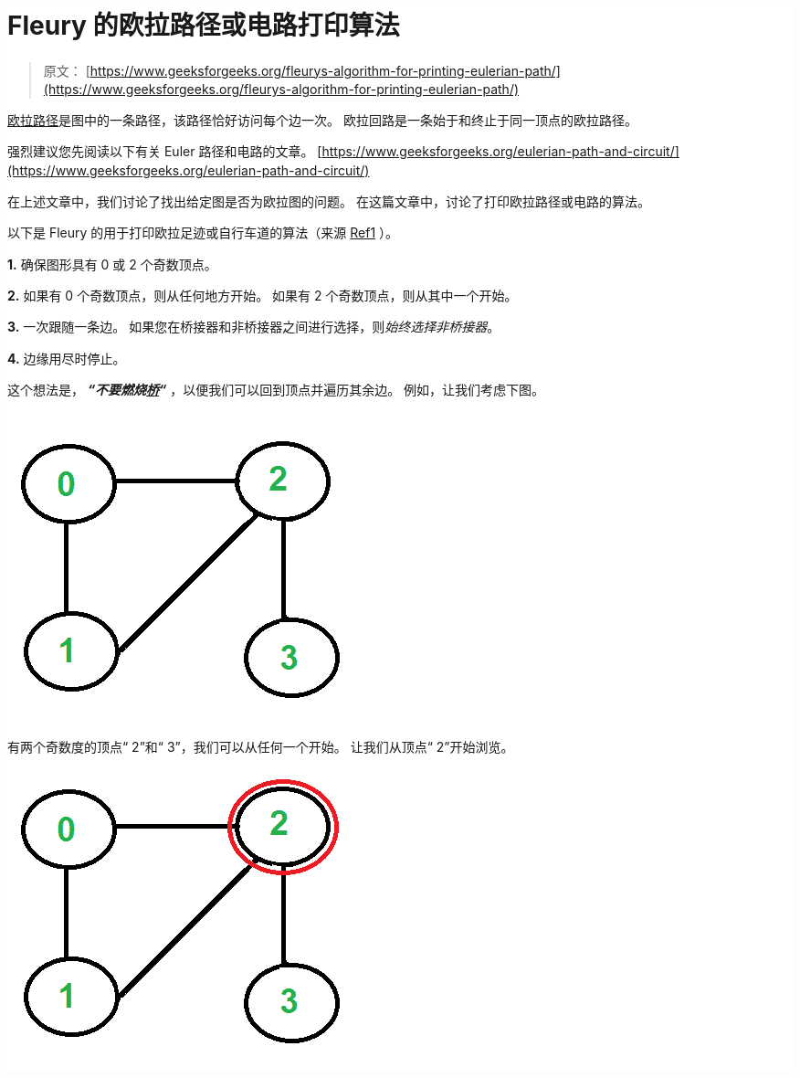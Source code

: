 # Fleury 的欧拉路径或电路打印算法

> 原文： [https://www.geeksforgeeks.org/fleurys-algorithm-for-printing-eulerian-path/](https://www.geeksforgeeks.org/fleurys-algorithm-for-printing-eulerian-path/)

[欧拉路径](http://en.wikipedia.org/wiki/Eulerian_path)是图中的一条路径，该路径恰好访问每个边一次。 欧拉回路是一条始于和终止于同一顶点的欧拉路径。

强烈建议您先阅读以下有关 Euler 路径和电路的文章。
[https://www.geeksforgeeks.org/eulerian-path-and-circuit/](https://www.geeksforgeeks.org/eulerian-path-and-circuit/)

在上述文章中，我们讨论了找出给定图是否为欧拉图的问题。 在这篇文章中，讨论了打印欧拉路径或电路的算法。

以下是 Fleury 的用于打印欧拉足迹或自行车道的算法（来源 [Ref1](http://www.math.ku.edu/~jmartin/courses/math105-F11/Lectures/chapter5-part2.pdf) ）。

**1\.** 确保图形具有 0 或 2 个奇数顶点。

**2\.** 如果有 0 个奇数顶点，则从任何地方开始。 如果有 2 个奇数顶点，则从其中一个开始。

**3\.** 一次跟随一条边。 如果您在桥接器和非桥接器之间进行选择，则*始终选择非桥接器*。

**4\.** 边缘用尽时停止。

这个想法是， ***“不要燃烧[桥](https://www.geeksforgeeks.org/bridge-in-a-graph/)“*** ，以便我们可以回到顶点并遍历其余边。 例如，让我们考虑下图。

[![Euler1](img/ecd906f43e4ec8d4f7c5cbf18a42ab9c.png)](https://media.geeksforgeeks.org/wp-content/cdn-uploads/Euler11.png)

有两个奇数度的顶点“ 2”和“ 3”，我们可以从任何一个开始。 让我们从顶点“ 2”开始浏览。
[![Euler2](img/4eebbb4119a7db8edb6d6453d077f22d.png)](https://media.geeksforgeeks.org/wp-content/cdn-uploads/Euler21.png) 